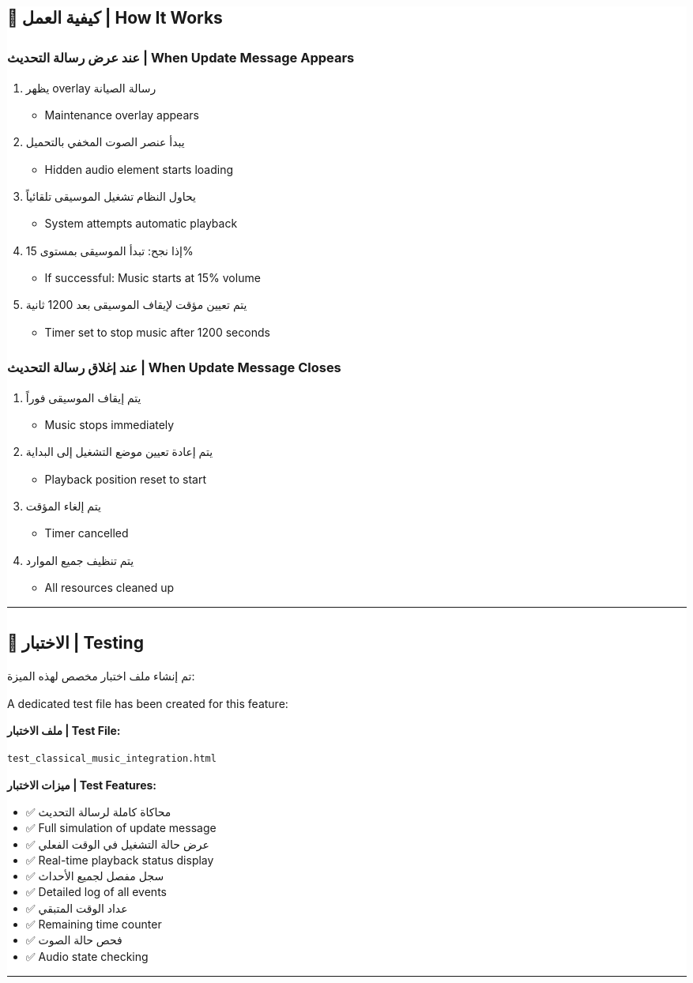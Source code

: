 
## 🎯 كيفية العمل | How It Works

### عند عرض رسالة التحديث | When Update Message Appears

1. يظهر overlay رسالة الصيانة
   - Maintenance overlay appears

2. يبدأ عنصر الصوت المخفي بالتحميل
   - Hidden audio element starts loading

3. يحاول النظام تشغيل الموسيقى تلقائياً
   - System attempts automatic playback

4. إذا نجح: تبدأ الموسيقى بمستوى 15%
   - If successful: Music starts at 15% volume

5. يتم تعيين مؤقت لإيقاف الموسيقى بعد 1200 ثانية
   - Timer set to stop music after 1200 seconds

### عند إغلاق رسالة التحديث | When Update Message Closes

1. يتم إيقاف الموسيقى فوراً
   - Music stops immediately

2. يتم إعادة تعيين موضع التشغيل إلى البداية
   - Playback position reset to start

3. يتم إلغاء المؤقت
   - Timer cancelled

4. يتم تنظيف جميع الموارد
   - All resources cleaned up

---

## 🧪 الاختبار | Testing

تم إنشاء ملف اختبار مخصص لهذه الميزة:

A dedicated test file has been created for this feature:

**ملف الاختبار | Test File:**
```
test_classical_music_integration.html
```

**ميزات الاختبار | Test Features:**
- ✅ محاكاة كاملة لرسالة التحديث
- ✅ Full simulation of update message
- ✅ عرض حالة التشغيل في الوقت الفعلي
- ✅ Real-time playback status display
- ✅ سجل مفصل لجميع الأحداث
- ✅ Detailed log of all events
- ✅ عداد الوقت المتبقي
- ✅ Remaining time counter
- ✅ فحص حالة الصوت
- ✅ Audio state checking

---